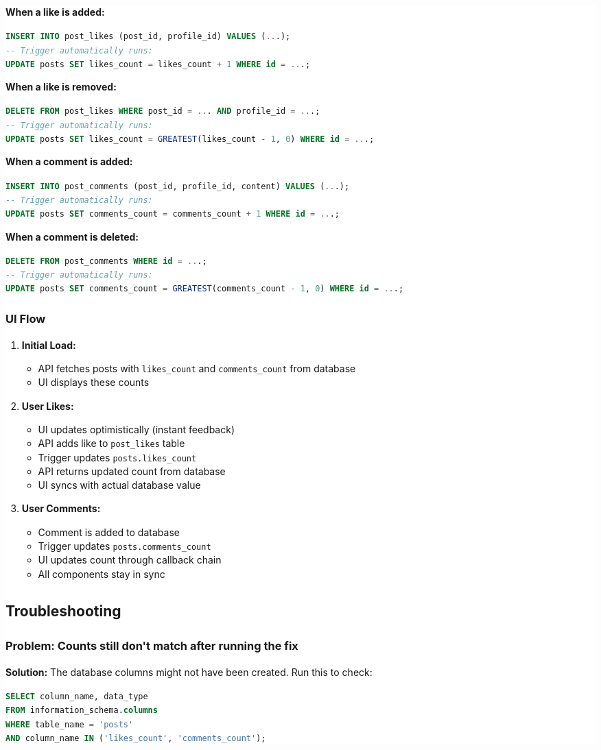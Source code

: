 **When a like is added:**
```sql
INSERT INTO post_likes (post_id, profile_id) VALUES (...);
-- Trigger automatically runs:
UPDATE posts SET likes_count = likes_count + 1 WHERE id = ...;
```

**When a like is removed:**
```sql
DELETE FROM post_likes WHERE post_id = ... AND profile_id = ...;
-- Trigger automatically runs:
UPDATE posts SET likes_count = GREATEST(likes_count - 1, 0) WHERE id = ...;
```

**When a comment is added:**
```sql
INSERT INTO post_comments (post_id, profile_id, content) VALUES (...);
-- Trigger automatically runs:
UPDATE posts SET comments_count = comments_count + 1 WHERE id = ...;
```

**When a comment is deleted:**
```sql
DELETE FROM post_comments WHERE id = ...;
-- Trigger automatically runs:
UPDATE posts SET comments_count = GREATEST(comments_count - 1, 0) WHERE id = ...;
```

### UI Flow

1. **Initial Load:**
   - API fetches posts with `likes_count` and `comments_count` from database
   - UI displays these counts

2. **User Likes:**
   - UI updates optimistically (instant feedback)
   - API adds like to `post_likes` table
   - Trigger updates `posts.likes_count`
   - API returns updated count from database
   - UI syncs with actual database value

3. **User Comments:**
   - Comment is added to database
   - Trigger updates `posts.comments_count`
   - UI updates count through callback chain
   - All components stay in sync

## Troubleshooting

### Problem: Counts still don't match after running the fix

**Solution:** The database columns might not have been created. Run this to check:
```sql
SELECT column_name, data_type
FROM information_schema.columns
WHERE table_name = 'posts'
AND column_name IN ('likes_count', 'comments_count');
```
